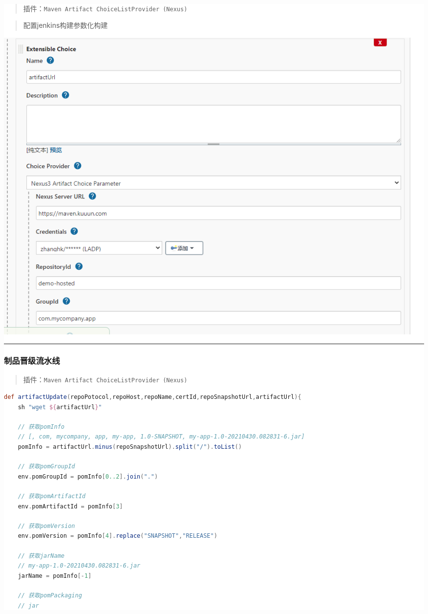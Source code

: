 >插件：`Maven Artifact ChoiceListProvider (Nexus)`

>配置jenkins构建参数化构建

![nexus](../../_media/maven-nexus.png ':size=80%')

---

### 制品晋级流水线

>插件：`Maven Artifact ChoiceListProvider (Nexus)`

```groovy
def artifactUpdate(repoPotocol,repoHost,repoName,certId,repoSnapshotUrl,artifactUrl){
    sh "wget ${artifactUrl}"
    
    // 获取pomInfo
    // [, com, mycompany, app, my-app, 1.0-SNAPSHOT, my-app-1.0-20210430.082831-6.jar]
    pomInfo = artifactUrl.minus(repoSnapshotUrl).split("/").toList()

    // 获取pomGroupId
    env.pomGroupId = pomInfo[0..2].join(".")

    // 获取pomArtifactId
    env.pomArtifactId = pomInfo[3]

    // 获取pomVersion
    env.pomVersion = pomInfo[4].replace("SNAPSHOT","RELEASE")

    // 获取jarName
    // my-app-1.0-20210430.082831-6.jar
    jarName = pomInfo[-1]

    // 获取pomPackaging
    // jar
```